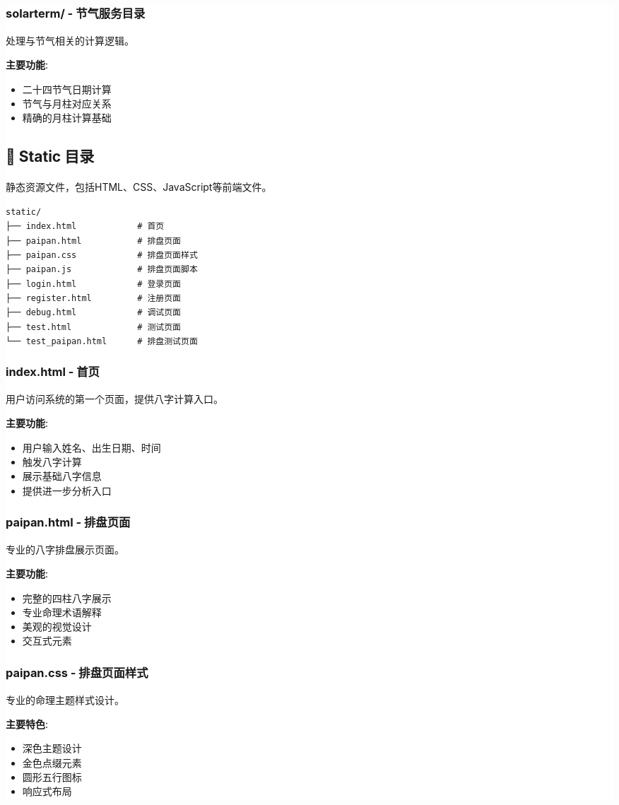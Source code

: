 ### solarterm/ - 节气服务目录

处理与节气相关的计算逻辑。

**主要功能**:
- 二十四节气日期计算
- 节气与月柱对应关系
- 精确的月柱计算基础

## 📁 Static 目录

静态资源文件，包括HTML、CSS、JavaScript等前端文件。

```
static/
├── index.html            # 首页
├── paipan.html           # 排盘页面
├── paipan.css            # 排盘页面样式
├── paipan.js             # 排盘页面脚本
├── login.html            # 登录页面
├── register.html         # 注册页面
├── debug.html            # 调试页面
├── test.html             # 测试页面
└── test_paipan.html      # 排盘测试页面
```

### index.html - 首页

用户访问系统的第一个页面，提供八字计算入口。

**主要功能**:
- 用户输入姓名、出生日期、时间
- 触发八字计算
- 展示基础八字信息
- 提供进一步分析入口

### paipan.html - 排盘页面

专业的八字排盘展示页面。

**主要功能**:
- 完整的四柱八字展示
- 专业命理术语解释
- 美观的视觉设计
- 交互式元素

### paipan.css - 排盘页面样式

专业的命理主题样式设计。

**主要特色**:
- 深色主题设计
- 金色点缀元素
- 圆形五行图标
- 响应式布局
